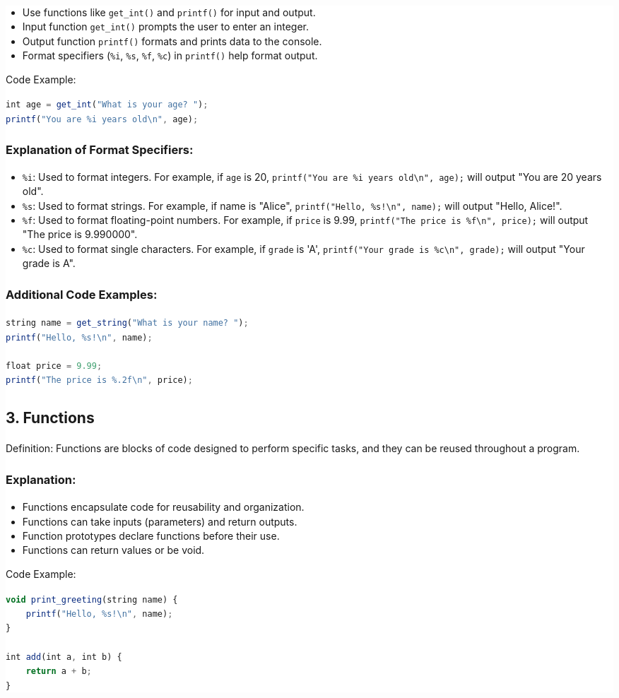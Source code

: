 - Use functions like `get_int()` and `printf()` for input and output.
- Input function `get_int()` prompts the user to enter an integer.
- Output function `printf()` formats and prints data to the console.
- Format specifiers (`%i`, `%s`, `%f`, `%c`) in `printf()` help format output.

Code Example:

```javascript
int age = get_int("What is your age? ");
printf("You are %i years old\n", age);
```

### Explanation of Format Specifiers:

- `%i`: Used to format integers. For example, if `age` is 20, `printf("You are %i years old\n", age);` will output "You are 20 years old".
- `%s`: Used to format strings. For example, if name is "Alice", `printf("Hello, %s!\n", name);` will output "Hello, Alice!".
- `%f`: Used to format floating-point numbers. For example, if `price` is 9.99, `printf("The price is %f\n", price);` will output "The price is 9.990000".
- `%c`: Used to format single characters. For example, if `grade` is 'A', `printf("Your grade is %c\n", grade);` will output "Your grade is A".

### Additional Code Examples:

```javascript
string name = get_string("What is your name? ");
printf("Hello, %s!\n", name);

float price = 9.99;
printf("The price is %.2f\n", price);
```

## 3. Functions

Definition: Functions are blocks of code designed to perform specific tasks, and they can be reused throughout a program.

### Explanation:

- Functions encapsulate code for reusability and organization.
- Functions can take inputs (parameters) and return outputs.
- Function prototypes declare functions before their use.
- Functions can return values or be void.

Code Example:

```javascript
void print_greeting(string name) {
    printf("Hello, %s!\n", name);
}

int add(int a, int b) {
    return a + b;
}
```

